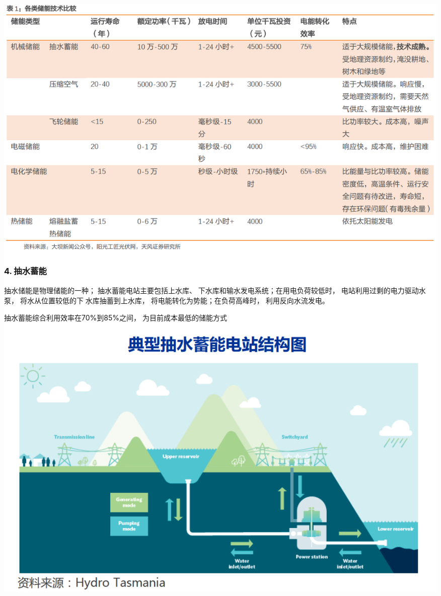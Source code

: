 

![image-20211004194553966](抽水蓄能(20211004).assets/image-20211004194553966.png)



### 4. 抽水蓄能

抽水储能是物理储能的一种； 抽水蓄能电站主要包括上水库、 下水库和输水发电系统；在用电负荷较低时， 电站利用过剩的电力驱动水泵， 将水从位置较低的下
水库抽蓄到上水库， 将电能转化为势能；在负荷高峰时， 利用反向水流发电。

抽水蓄能综合利用效率在70%到85%之间， 为目前成本最低的储能方式  

![image-20211004191628992](抽水蓄能(20211004).assets/image-20211004191628992.png)
